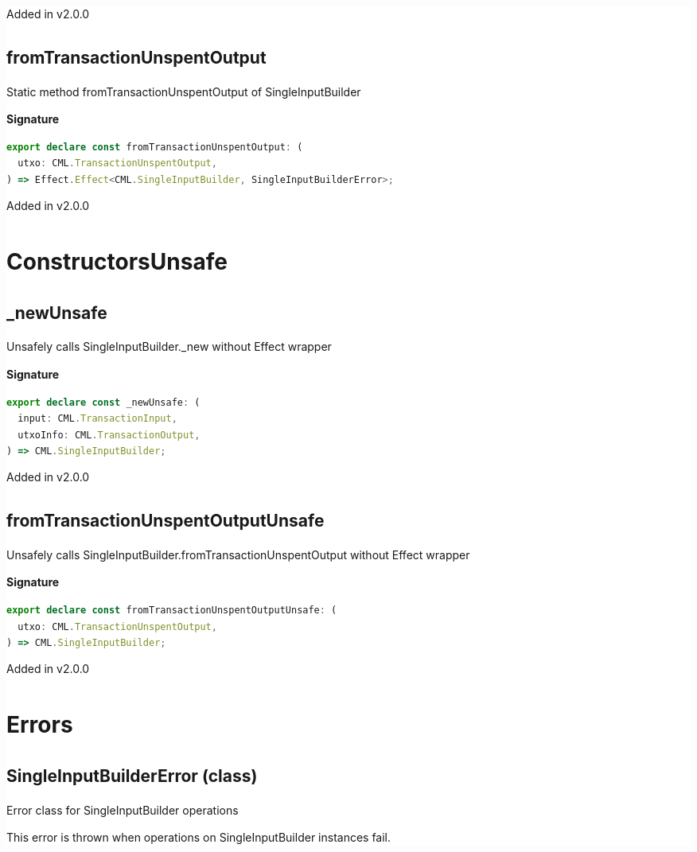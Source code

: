 Added in v2.0.0

## fromTransactionUnspentOutput

Static method fromTransactionUnspentOutput of SingleInputBuilder

**Signature**

```ts
export declare const fromTransactionUnspentOutput: (
  utxo: CML.TransactionUnspentOutput,
) => Effect.Effect<CML.SingleInputBuilder, SingleInputBuilderError>;
```

Added in v2.0.0

# ConstructorsUnsafe

## \_newUnsafe

Unsafely calls SingleInputBuilder.\_new without Effect wrapper

**Signature**

```ts
export declare const _newUnsafe: (
  input: CML.TransactionInput,
  utxoInfo: CML.TransactionOutput,
) => CML.SingleInputBuilder;
```

Added in v2.0.0

## fromTransactionUnspentOutputUnsafe

Unsafely calls SingleInputBuilder.fromTransactionUnspentOutput without Effect wrapper

**Signature**

```ts
export declare const fromTransactionUnspentOutputUnsafe: (
  utxo: CML.TransactionUnspentOutput,
) => CML.SingleInputBuilder;
```

Added in v2.0.0

# Errors

## SingleInputBuilderError (class)

Error class for SingleInputBuilder operations

This error is thrown when operations on SingleInputBuilder instances fail.
